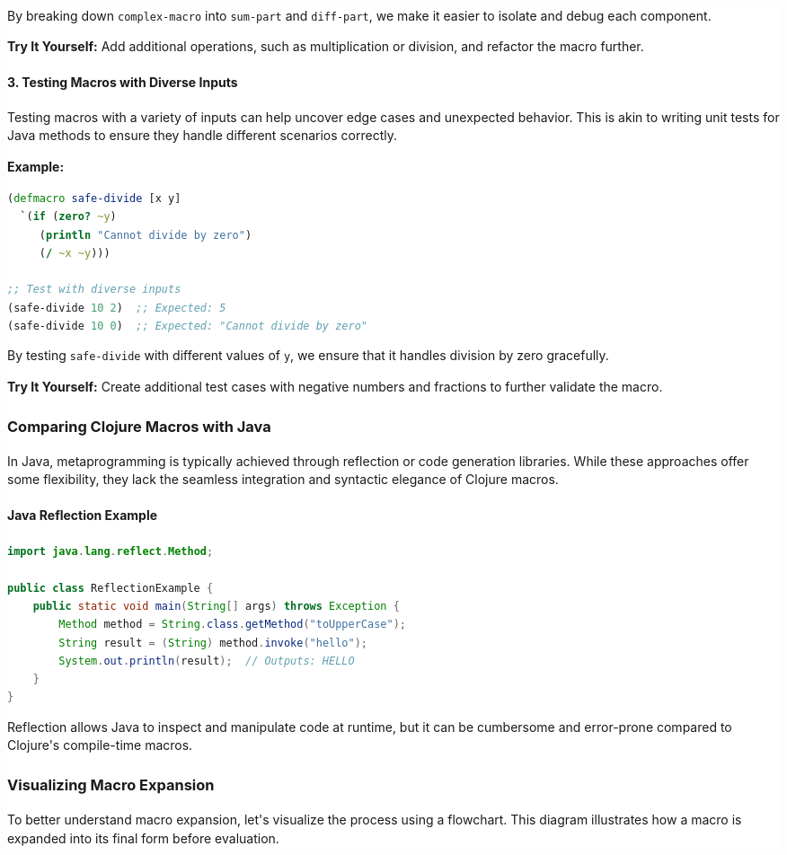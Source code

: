 By breaking down `complex-macro` into `sum-part` and `diff-part`, we make it easier to isolate and debug each component.

**Try It Yourself:** Add additional operations, such as multiplication or division, and refactor the macro further.

#### 3. Testing Macros with Diverse Inputs

Testing macros with a variety of inputs can help uncover edge cases and unexpected behavior. This is akin to writing unit tests for Java methods to ensure they handle different scenarios correctly.

**Example:**

```clojure
(defmacro safe-divide [x y]
  `(if (zero? ~y)
     (println "Cannot divide by zero")
     (/ ~x ~y)))

;; Test with diverse inputs
(safe-divide 10 2)  ;; Expected: 5
(safe-divide 10 0)  ;; Expected: "Cannot divide by zero"
```

By testing `safe-divide` with different values of `y`, we ensure that it handles division by zero gracefully.

**Try It Yourself:** Create additional test cases with negative numbers and fractions to further validate the macro.

### Comparing Clojure Macros with Java

In Java, metaprogramming is typically achieved through reflection or code generation libraries. While these approaches offer some flexibility, they lack the seamless integration and syntactic elegance of Clojure macros.

#### Java Reflection Example

```java
import java.lang.reflect.Method;

public class ReflectionExample {
    public static void main(String[] args) throws Exception {
        Method method = String.class.getMethod("toUpperCase");
        String result = (String) method.invoke("hello");
        System.out.println(result);  // Outputs: HELLO
    }
}
```

Reflection allows Java to inspect and manipulate code at runtime, but it can be cumbersome and error-prone compared to Clojure's compile-time macros.

### Visualizing Macro Expansion

To better understand macro expansion, let's visualize the process using a flowchart. This diagram illustrates how a macro is expanded into its final form before evaluation.
